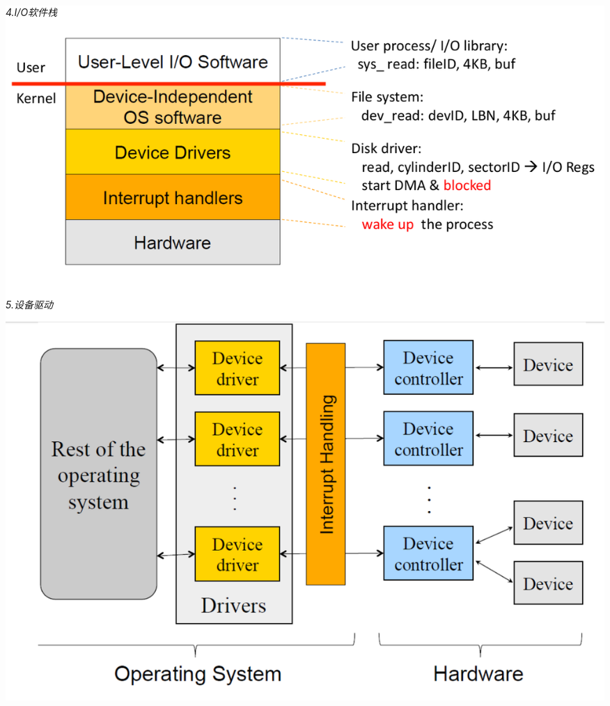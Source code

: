 *4.I/O软件栈*

![io-softwarestack](./fig/ch5/io-softwarestack.png)

*5.设备驱动*

![driver](./fig/ch5/driver.png)
